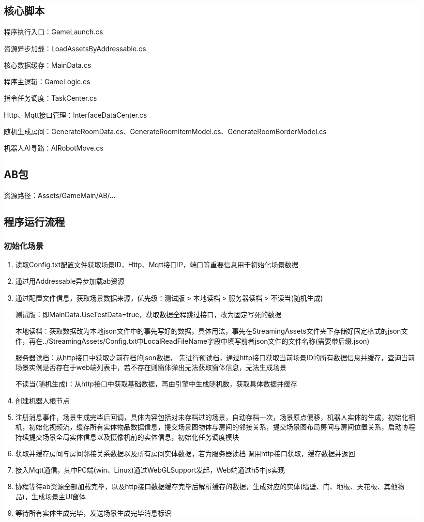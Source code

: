 ## 核心脚本

程序执行入口：GameLaunch.cs

资源异步加载：LoadAssetsByAddressable.cs

核心数据缓存：MainData.cs

程序主逻辑：GameLogic.cs

指令任务调度：TaskCenter.cs

Http、Mqtt接口管理：InterfaceDataCenter.cs

随机生成房间：GenerateRoomData.cs、GenerateRoomItemModel.cs、GenerateRoomBorderModel.cs

机器人AI寻路：AIRobotMove.cs



## AB包

资源路径：Assets/GameMain/AB/...



## 程序运行流程

### 初始化场景

1. 读取Config.txt配置文件获取场景ID，Http、Mqtt接口IP，端口等重要信息用于初始化场景数据

2. 通过用Addressable异步加载ab资源

3. 通过配置文件信息，获取场景数据来源，优先级：测试版 > 本地读档 > 服务器读档 > 不读当(随机生成)

   测试版：即MainData.UseTestData=true，获取数据全程跳过接口，改为固定写死的数据

   本地读档：获取数据改为本地json文件中的事先写好的数据，具体用法，事先在StreamingAssets文件夹下存储好固定格式的json文件，再在../StreamingAssets/Config.txt中LocalReadFileName字段中填写前者json文件的文件名称(需要带后缀.json)

   服务器读档：从http接口中获取之前存档的json数据， 先进行预读档，通过http接口获取当前场景ID的所有数据信息并缓存，查询当前场景实例是否存在于web端列表中，若不存在则窗体弹出无法获取窗体信息，无法生成场景

   不读当(随机生成)：从http接口中获取基础数据，再由引擎中生成随机数，获取具体数据并缓存

4. 创建机器人根节点

5. 注册消息事件，场景生成完毕后回调，具体内容包括对未存档过的场景，自动存档一次，场景原点偏移，机器人实体的生成，初始化相机，初始化视频流，缓存所有实体物品数据信息，提交场景图物体与房间的邻接关系，提交场景图布局房间与房间位置关系，启动协程持续提交场景全局实体信息以及摄像机前的实体信息，初始化任务调度模块

6. 获取并缓存房间与房间邻接关系数据以及所有房间实体数据，若为服务器读档 调用http接口获取，缓存数据并返回

7. 接入Mqtt通信，其中PC端(win、Linux)通过WebGLSupport发起，Web端通过h5中js实现

8. 协程等待ab资源全部加载完毕，以及http接口数据缓存完毕后解析缓存的数据，生成对应的实体(墙壁、门、地板、天花板、其他物品)，生成场景主UI窗体

9. 等待所有实体生成完毕，发送场景生成完毕消息标识


